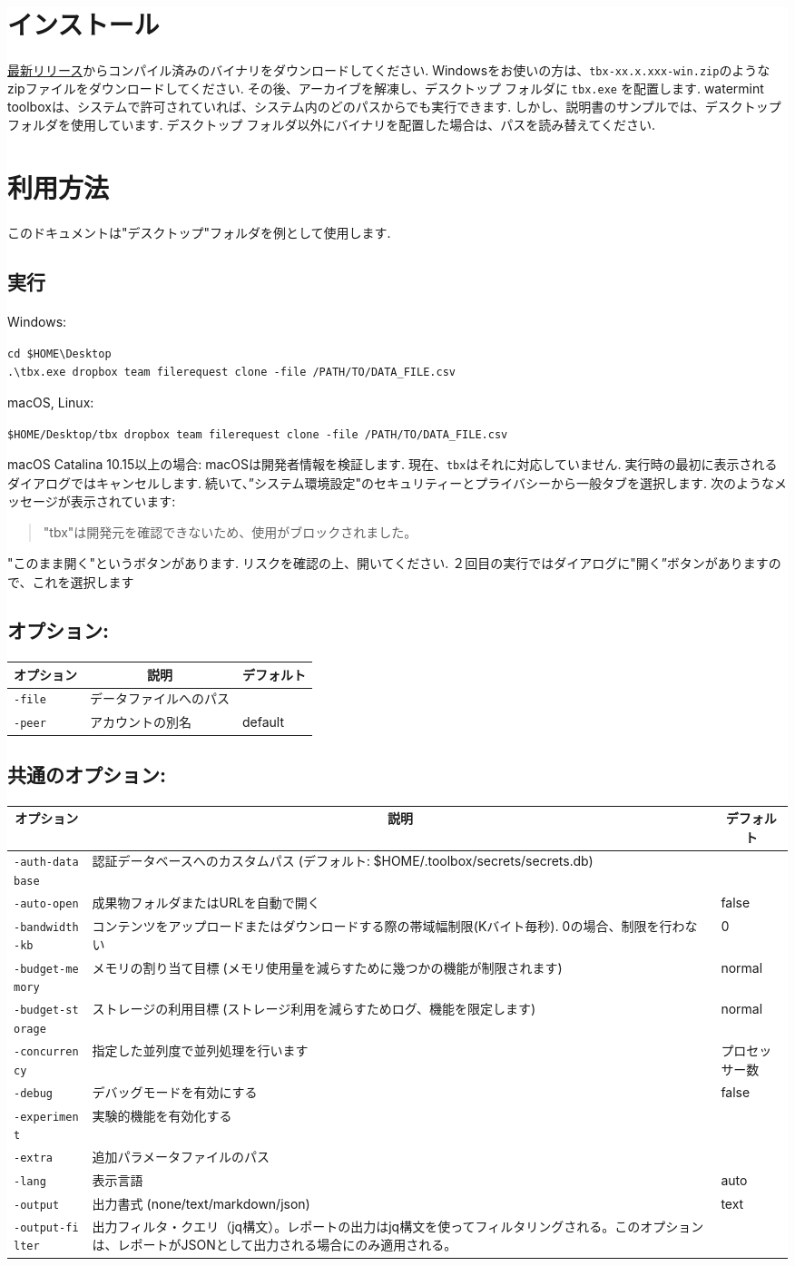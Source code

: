 # インストール

[最新リリース](https://github.com/watermint/toolbox/releases/latest)からコンパイル済みのバイナリをダウンロードしてください. Windowsをお使いの方は、`tbx-xx.x.xxx-win.zip`のようなzipファイルをダウンロードしてください. その後、アーカイブを解凍し、デスクトップ フォルダに `tbx.exe` を配置します.
watermint toolboxは、システムで許可されていれば、システム内のどのパスからでも実行できます. しかし、説明書のサンプルでは、デスクトップ フォルダを使用しています. デスクトップ フォルダ以外にバイナリを配置した場合は、パスを読み替えてください.

# 利用方法

このドキュメントは"デスクトップ"フォルダを例として使用します.

## 実行

Windows:
```
cd $HOME\Desktop
.\tbx.exe dropbox team filerequest clone -file /PATH/TO/DATA_FILE.csv
```

macOS, Linux:
```
$HOME/Desktop/tbx dropbox team filerequest clone -file /PATH/TO/DATA_FILE.csv
```

macOS Catalina 10.15以上の場合: macOSは開発者情報を検証します. 現在、`tbx`はそれに対応していません. 実行時の最初に表示されるダイアログではキャンセルします. 続いて、”システム環境設定"のセキュリティーとプライバシーから一般タブを選択します.
次のようなメッセージが表示されています:
> "tbx"は開発元を確認できないため、使用がブロックされました。

"このまま開く"というボタンがあります. リスクを確認の上、開いてください. ２回目の実行ではダイアログに"開く”ボタンがありますので、これを選択します

## オプション:

| オプション | 説明                   | デフォルト |
|------------|------------------------|------------|
| `-file`    | データファイルへのパス |            |
| `-peer`    | アカウントの別名       | default    |

## 共通のオプション:

| オプション         | 説明                                                                                                                                                       | デフォルト     |
|--------------------|------------------------------------------------------------------------------------------------------------------------------------------------------------|----------------|
| `-auth-database`   | 認証データベースへのカスタムパス (デフォルト: $HOME/.toolbox/secrets/secrets.db)                                                                           |                |
| `-auto-open`       | 成果物フォルダまたはURLを自動で開く                                                                                                                        | false          |
| `-bandwidth-kb`    | コンテンツをアップロードまたはダウンロードする際の帯域幅制限(Kバイト毎秒). 0の場合、制限を行わない                                                         | 0              |
| `-budget-memory`   | メモリの割り当て目標 (メモリ使用量を減らすために幾つかの機能が制限されます)                                                                                | normal         |
| `-budget-storage`  | ストレージの利用目標 (ストレージ利用を減らすためログ、機能を限定します)                                                                                    | normal         |
| `-concurrency`     | 指定した並列度で並列処理を行います                                                                                                                         | プロセッサー数 |
| `-debug`           | デバッグモードを有効にする                                                                                                                                 | false          |
| `-experiment`      | 実験的機能を有効化する                                                                                                                                     |                |
| `-extra`           | 追加パラメータファイルのパス                                                                                                                               |                |
| `-lang`            | 表示言語                                                                                                                                                   | auto           |
| `-output`          | 出力書式 (none/text/markdown/json)                                                                                                                         | text           |
| `-output-filter`   | 出力フィルタ・クエリ（jq構文）。レポートの出力はjq構文を使ってフィルタリングされる。このオプションは、レポートがJSONとして出力される場合にのみ適用される。 |                |